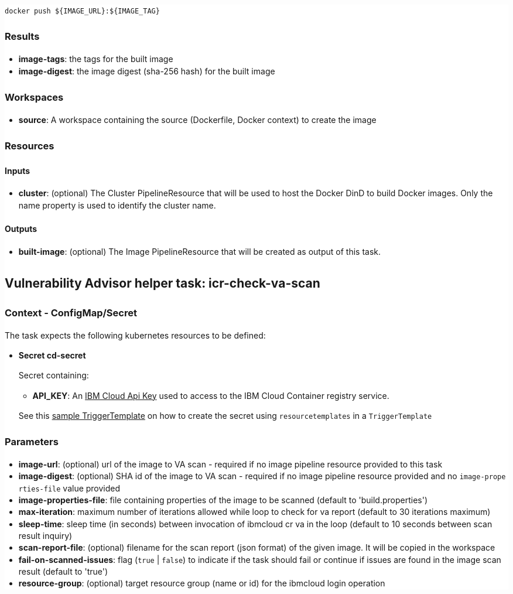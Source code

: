   ```
  docker push ${IMAGE_URL}:${IMAGE_TAG}
  ```

### Results

* **image-tags**: the tags for the built image
* **image-digest**: the image digest (sha-256 hash) for the built image

### Workspaces

* **source**: A workspace containing the source (Dockerfile, Docker context) to create the image

### Resources

#### Inputs

* **cluster**: (optional) The Cluster PipelineResource that will be used to host the Docker DinD to build Docker images. Only the name property is used to identify the cluster name.

#### Outputs

* **built-image**: (optional) The Image PipelineResource that will be created as output of this task.

## Vulnerability Advisor helper task: icr-check-va-scan

### Context - ConfigMap/Secret

  The task expects the following kubernetes resources to be defined:

* **Secret cd-secret**

  Secret containing:
  * **API_KEY**: An [IBM Cloud Api Key](https://cloud.ibm.com/iam/apikeys) used to access to the IBM Cloud Container registry service.

  See this [sample TriggerTemplate](./sample/listener-containerize.yaml) on how to create the secret using `resourcetemplates` in a `TriggerTemplate`

### Parameters

* **image-url**: (optional) url of the image to VA scan - required if no image pipeline resource provided to this task
* **image-digest**: (optional) SHA id of the image to VA scan - required if no image pipeline resource provided and no `image-properties-file` value provided
* **image-properties-file**: file containing properties of the image to be scanned (default to 'build.properties')
* **max-iteration**: maximum number of iterations allowed while loop to check for va report (default to 30 iterations maximum)
* **sleep-time**: sleep time (in seconds) between invocation of ibmcloud cr va in the loop (default to 10 seconds between scan result inquiry)
* **scan-report-file**: (optional) filename for the scan report (json format) of the given image. It will be copied in the workspace
* **fail-on-scanned-issues**: flag (`true` | `false`) to indicate if the task should fail or continue if issues are found in the image scan result (default to 'true')
* **resource-group**: (optional) target resource group (name or id) for the ibmcloud login operation

